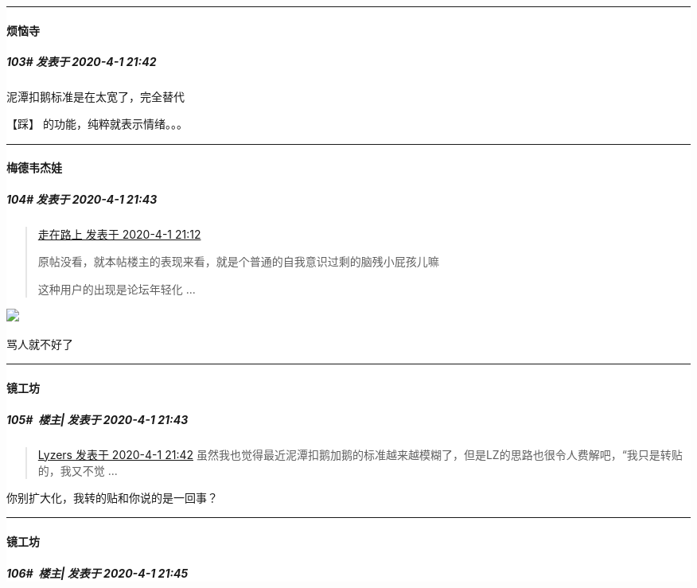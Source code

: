 
-----

####  烦恼寺  
##### 103#       发表于 2020-4-1 21:42




泥潭扣鹅标准是在太宽了，完全替代

 【踩】 的功能，纯粹就表示情绪。。。







-----

####  梅德韦杰娃  
##### 104#       发表于 2020-4-1 21:43



<blockquote><a href="httphttps://bbs.saraba1st.com/2b/forum.php?mod=redirect&amp;goto=findpost&amp;pid=46947685&amp;ptid=1921993" target="_blank">走在路上 发表于 2020-4-1 21:12</a>

原帖没看，就本帖楼主的表现来看，就是个普通的自我意识过剩的脑残小屁孩儿嘛


这种用户的出现是论坛年轻化 ...</blockquote>
<img src="https://img.saraba1st.com/forum/202004/01/205037zxb44luxykqxfzq1.png" referrerpolicy="no-referrer">

骂人就不好了







-----

####  镜工坊  
##### 105#         楼主| 发表于 2020-4-1 21:43



<blockquote><a href="httphttps://bbs.saraba1st.com/2b/forum.php?mod=redirect&amp;goto=findpost&amp;pid=46947946&amp;ptid=1921993" target="_blank">Lyzers 发表于 2020-4-1 21:42</a>
虽然我也觉得最近泥潭扣鹅加鹅的标准越来越模糊了，但是LZ的思路也很令人费解吧，“我只是转贴的，我又不觉 ...</blockquote>
你别扩大化，我转的贴和你说的是一回事？







-----

####  镜工坊  
##### 106#         楼主| 发表于 2020-4-1 21:45
